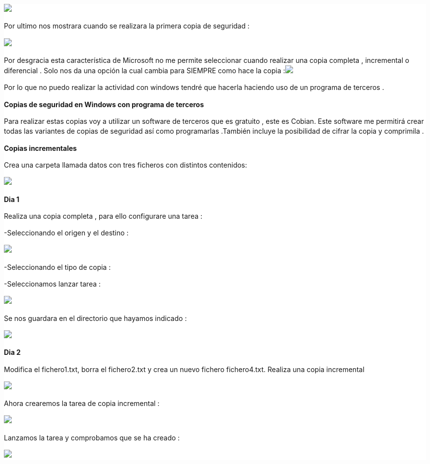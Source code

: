 ![](/assets/images/seguridad/copiasdeseguridadwin/Aspose.Words.f2457733-db51-4433-a67d-46472fbcad76.013.png)

Por ultimo nos mostrara cuando se realizara la primera copia de seguridad :

![](/assets/images/seguridad/copiasdeseguridadwin/Aspose.Words.f2457733-db51-4433-a67d-46472fbcad76.014.png)

Por desgracia esta característica de Microsoft no me permite seleccionar cuando realizar una copia completa , incremental o diferencial . Solo nos da una opción la cual cambia para SIEMPRE como hace la copia :![](/assets/images/seguridad/copiasdeseguridadwin/Aspose.Words.f2457733-db51-4433-a67d-46472fbcad76.015.png)

Por lo que no puedo realizar la actividad con windows tendré que hacerla haciendo uso de un programa de terceros .

**Copias de seguridad en Windows con programa de terceros**

Para realizar estas copias voy a utilizar un software de terceros que es gratuito , este es Cobian. Este software  me  permitirá  crear  todas  las  variantes  de  copias  de  seguridad  así  como programarlas .También incluye la posibilidad de cifrar la copia y comprimila .

**Copias incrementales**

Crea una carpeta llamada datos con tres ficheros con distintos contenidos:

![](/assets/images/seguridad/copiasdeseguridadwin/Aspose.Words.f2457733-db51-4433-a67d-46472fbcad76.016.png)

**Dia 1**

Realiza una copia completa , para ello configurare una tarea :

-Seleccionando el origen y el destino :

![](/assets/images/seguridad/copiasdeseguridadwin/Aspose.Words.f2457733-db51-4433-a67d-46472fbcad76.017.png)

-Seleccionando el tipo de copia :

-Seleccionamos lanzar tarea :

![](/assets/images/seguridad/copiasdeseguridadwin/Aspose.Words.f2457733-db51-4433-a67d-46472fbcad76.018.png)

Se nos guardara en el directorio que hayamos indicado :

![](/assets/images/seguridad/copiasdeseguridadwin/Aspose.Words.f2457733-db51-4433-a67d-46472fbcad76.019.png)

**Dia 2**

Modifica el fichero1.txt, borra el fichero2.txt y crea un nuevo fichero fichero4.txt. Realiza una copia incremental 

![](/assets/images/seguridad/copiasdeseguridadwin/Aspose.Words.f2457733-db51-4433-a67d-46472fbcad76.020.png)

Ahora crearemos la tarea de copia incremental :

![](/assets/images/seguridad/copiasdeseguridadwin/Aspose.Words.f2457733-db51-4433-a67d-46472fbcad76.021.png)

Lanzamos la tarea y comprobamos que se ha creado :

![](/assets/images/seguridad/copiasdeseguridadwin/Aspose.Words.f2457733-db51-4433-a67d-46472fbcad76.022.png)
